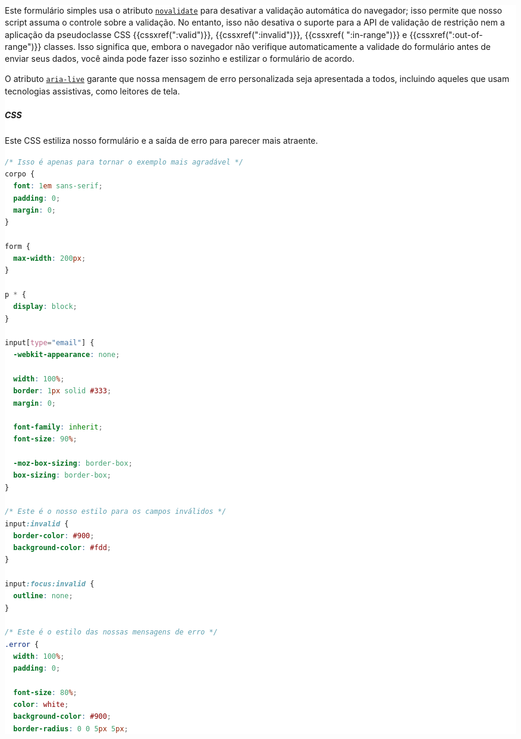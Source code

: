 Este formulário simples usa o atributo [`novalidate`](/pt-BR/docs/Web/HTML/Element/form#novalidate) para desativar a validação automática do navegador; isso permite que nosso script assuma o controle sobre a validação. No entanto, isso não desativa o suporte para a API de validação de restrição nem a aplicação da pseudoclasse CSS {{cssxref(":valid")}}, {{cssxref(":invalid")}}, {{cssxref( ":in-range")}} e {{cssxref(":out-of-range")}} classes. Isso significa que, embora o navegador não verifique automaticamente a validade do formulário antes de enviar seus dados, você ainda pode fazer isso sozinho e estilizar o formulário de acordo.

O atributo [`aria-live`](/pt-BR/docs/Web/Accessibility/ARIA/ARIA_Live_Regions) garante que nossa mensagem de erro personalizada seja apresentada a todos, incluindo aqueles que usam tecnologias assistivas, como leitores de tela.

##### CSS

Este CSS estiliza nosso formulário e a saída de erro para parecer mais atraente.

```css
/* Isso é apenas para tornar o exemplo mais agradável */
corpo {
  font: 1em sans-serif;
  padding: 0;
  margin: 0;
}

form {
  max-width: 200px;
}

p * {
  display: block;
}

input[type="email"] {
  -webkit-appearance: none;

  width: 100%;
  border: 1px solid #333;
  margin: 0;

  font-family: inherit;
  font-size: 90%;

  -moz-box-sizing: border-box;
  box-sizing: border-box;
}

/* Este é o nosso estilo para os campos inválidos */
input:invalid {
  border-color: #900;
  background-color: #fdd;
}

input:focus:invalid {
  outline: none;
}

/* Este é o estilo das nossas mensagens de erro */
.error {
  width: 100%;
  padding: 0;

  font-size: 80%;
  color: white;
  background-color: #900;
  border-radius: 0 0 5px 5px;
```